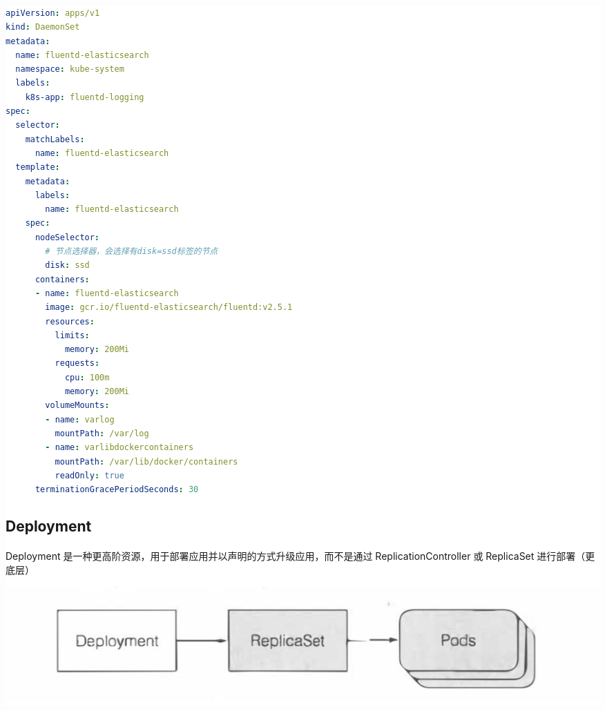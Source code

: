 ```yaml
apiVersion: apps/v1
kind: DaemonSet
metadata:
  name: fluentd-elasticsearch
  namespace: kube-system
  labels:
    k8s-app: fluentd-logging
spec:
  selector:
    matchLabels:
      name: fluentd-elasticsearch
  template:
    metadata:
      labels:
        name: fluentd-elasticsearch
    spec: 
      nodeSelector: 
        # 节点选择器，会选择有disk=ssd标签的节点
        disk: ssd
      containers:
      - name: fluentd-elasticsearch
        image: gcr.io/fluentd-elasticsearch/fluentd:v2.5.1
        resources:
          limits:
            memory: 200Mi
          requests:
            cpu: 100m
            memory: 200Mi
        volumeMounts:
        - name: varlog
          mountPath: /var/log
        - name: varlibdockercontainers
          mountPath: /var/lib/docker/containers
          readOnly: true
      terminationGracePeriodSeconds: 30
```

## Deployment

Deployment 是一种更高阶资源，用于部署应用并以声明的方式升级应用，而不是通过 ReplicationController 或 ReplicaSet 进行部署（更底层）

![](/images/kubernetes/Deployment.png)
